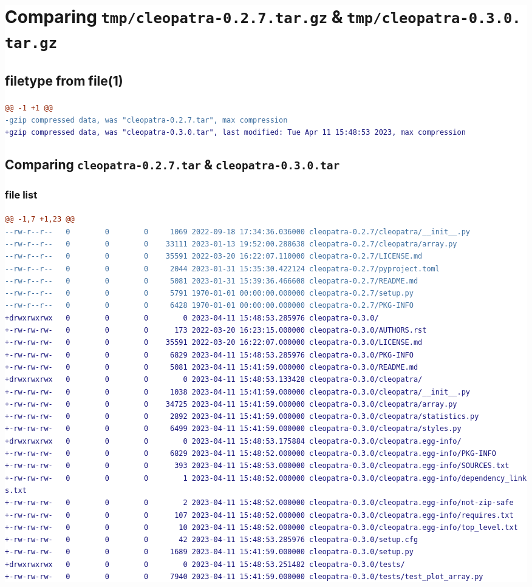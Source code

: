# Comparing `tmp/cleopatra-0.2.7.tar.gz` & `tmp/cleopatra-0.3.0.tar.gz`

## filetype from file(1)

```diff
@@ -1 +1 @@
-gzip compressed data, was "cleopatra-0.2.7.tar", max compression
+gzip compressed data, was "cleopatra-0.3.0.tar", last modified: Tue Apr 11 15:48:53 2023, max compression
```

## Comparing `cleopatra-0.2.7.tar` & `cleopatra-0.3.0.tar`

### file list

```diff
@@ -1,7 +1,23 @@
--rw-r--r--   0        0        0     1069 2022-09-18 17:34:36.036000 cleopatra-0.2.7/cleopatra/__init__.py
--rw-r--r--   0        0        0    33111 2023-01-13 19:52:00.288638 cleopatra-0.2.7/cleopatra/array.py
--rw-r--r--   0        0        0    35591 2022-03-20 16:22:07.110000 cleopatra-0.2.7/LICENSE.md
--rw-r--r--   0        0        0     2044 2023-01-31 15:35:30.422124 cleopatra-0.2.7/pyproject.toml
--rw-r--r--   0        0        0     5081 2023-01-31 15:39:36.466608 cleopatra-0.2.7/README.md
--rw-r--r--   0        0        0     5791 1970-01-01 00:00:00.000000 cleopatra-0.2.7/setup.py
--rw-r--r--   0        0        0     6428 1970-01-01 00:00:00.000000 cleopatra-0.2.7/PKG-INFO
+drwxrwxrwx   0        0        0        0 2023-04-11 15:48:53.285976 cleopatra-0.3.0/
+-rw-rw-rw-   0        0        0      173 2022-03-20 16:23:15.000000 cleopatra-0.3.0/AUTHORS.rst
+-rw-rw-rw-   0        0        0    35591 2022-03-20 16:22:07.000000 cleopatra-0.3.0/LICENSE.md
+-rw-rw-rw-   0        0        0     6829 2023-04-11 15:48:53.285976 cleopatra-0.3.0/PKG-INFO
+-rw-rw-rw-   0        0        0     5081 2023-04-11 15:41:59.000000 cleopatra-0.3.0/README.md
+drwxrwxrwx   0        0        0        0 2023-04-11 15:48:53.133428 cleopatra-0.3.0/cleopatra/
+-rw-rw-rw-   0        0        0     1038 2023-04-11 15:41:59.000000 cleopatra-0.3.0/cleopatra/__init__.py
+-rw-rw-rw-   0        0        0    34725 2023-04-11 15:41:59.000000 cleopatra-0.3.0/cleopatra/array.py
+-rw-rw-rw-   0        0        0     2892 2023-04-11 15:41:59.000000 cleopatra-0.3.0/cleopatra/statistics.py
+-rw-rw-rw-   0        0        0     6499 2023-04-11 15:41:59.000000 cleopatra-0.3.0/cleopatra/styles.py
+drwxrwxrwx   0        0        0        0 2023-04-11 15:48:53.175884 cleopatra-0.3.0/cleopatra.egg-info/
+-rw-rw-rw-   0        0        0     6829 2023-04-11 15:48:52.000000 cleopatra-0.3.0/cleopatra.egg-info/PKG-INFO
+-rw-rw-rw-   0        0        0      393 2023-04-11 15:48:53.000000 cleopatra-0.3.0/cleopatra.egg-info/SOURCES.txt
+-rw-rw-rw-   0        0        0        1 2023-04-11 15:48:52.000000 cleopatra-0.3.0/cleopatra.egg-info/dependency_links.txt
+-rw-rw-rw-   0        0        0        2 2023-04-11 15:48:52.000000 cleopatra-0.3.0/cleopatra.egg-info/not-zip-safe
+-rw-rw-rw-   0        0        0      107 2023-04-11 15:48:52.000000 cleopatra-0.3.0/cleopatra.egg-info/requires.txt
+-rw-rw-rw-   0        0        0       10 2023-04-11 15:48:52.000000 cleopatra-0.3.0/cleopatra.egg-info/top_level.txt
+-rw-rw-rw-   0        0        0       42 2023-04-11 15:48:53.285976 cleopatra-0.3.0/setup.cfg
+-rw-rw-rw-   0        0        0     1689 2023-04-11 15:41:59.000000 cleopatra-0.3.0/setup.py
+drwxrwxrwx   0        0        0        0 2023-04-11 15:48:53.251482 cleopatra-0.3.0/tests/
+-rw-rw-rw-   0        0        0     7940 2023-04-11 15:41:59.000000 cleopatra-0.3.0/tests/test_plot_array.py
```